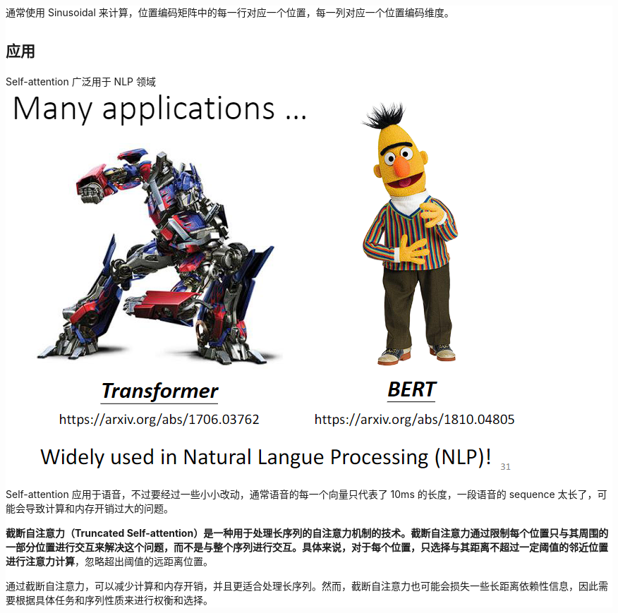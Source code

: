 通常使用 Sinusoidal 来计算，位置编码矩阵中的每一行对应一个位置，每一列对应一个位置编码维度。

## 应用

Self-attention 广泛用于 NLP 领域
![img](./assets/2024073-20240301211641320-558601142.png)

Self-attention 应用于语音，不过要经过一些小小改动，通常语音的每一个向量只代表了 10ms 的长度，一段语音的 sequence 太长了，可能会导致计算和内存开销过大的问题。  

**截断自注意力（Truncated Self-attention）**是一种用于处理长序列的自注意力机制的技术。截断自注意力通过限制每个位置只与其周围的一部分位置进行交互来解决这个问题，而不是与整个序列进行交互。具体来说，对于每个位置，只选择**与其距离不超过一定阈值的邻近位置进行注意力计算**，忽略超出阈值的远距离位置。  

通过截断自注意力，可以减少计算和内存开销，并且更适合处理长序列。然而，截断自注意力也可能会损失一些长距离依赖性信息，因此需要根据具体任务和序列性质来进行权衡和选择。
